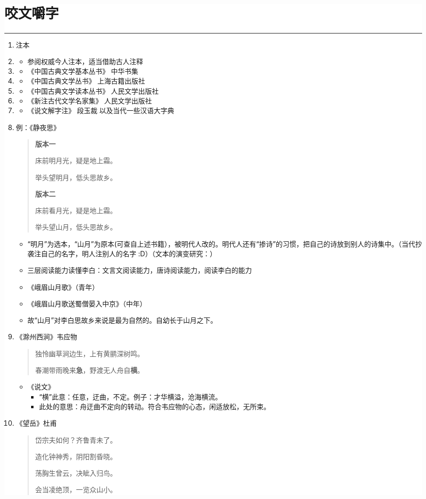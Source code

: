 
# 咬文嚼字

---

1. 注本

2. - 参阅权威今人注本，适当借助古人注释

3. - 《中国古典文学基本丛书》 中华书集

4. - 《中国古典文学丛书》 上海古籍出版社

5. - 《中国古典文学读本丛书》 人民文学出版社

6. - 《新注古代文学名家集》 人民文学出版社

7. - 《说文解字注》 段玉裁 以及当代一些汉语大字典

2. 例：《静夜思》

   >**版本一**
   >
   >床前明月光，疑是地上霜。
   >
   >举头望明月，低头思故乡。
   >
   >**版本二**
   >
   >床前看月光，疑是地上霜。
   >
   >举头望山月，低头思故乡。

   - “明月”为选本，“山月”为原本(可查自上述书籍），被明代人改的。明代人还有“掺诗”的习惯，把自己的诗放到别人的诗集中。（当代抄袭注自己的名字，明人注别人的名字 :D）（文本的演变研究：）

    

   - 三层阅读能力读懂李白：文言文阅读能力，唐诗阅读能力，阅读李白的能力

    

   - 《峨眉山月歌》（青年）
   - 《峨眉山月歌送蜀僧晏入中京》（中年）

    

   - 故“山月”对李白思故乡来说是最为自然的。自幼长于山月之下。

3. 《滁州西涧》韦应物

   > 独怜幽草涧边生，上有黄鹂深树鸣。
   >
   > 春潮带雨晚来**急**，野渡无人舟自**横**。

   - 《说文》
     - “横”此意：任意，迂曲，不定。例子：才华横溢，沧海横流。
     - 此处的意思：舟迂曲不定向的转动。符合韦应物的心态，闲适放松，无所束。

4. 《望岳》杜甫

   > 岱宗夫如何？齐鲁青未了。
   >
   > 造化钟神秀，阴阳割昏晓。
   >
   > 荡胸生曾云，决眦入归鸟。
   >
   > 会当凌绝顶，一览众山小。
